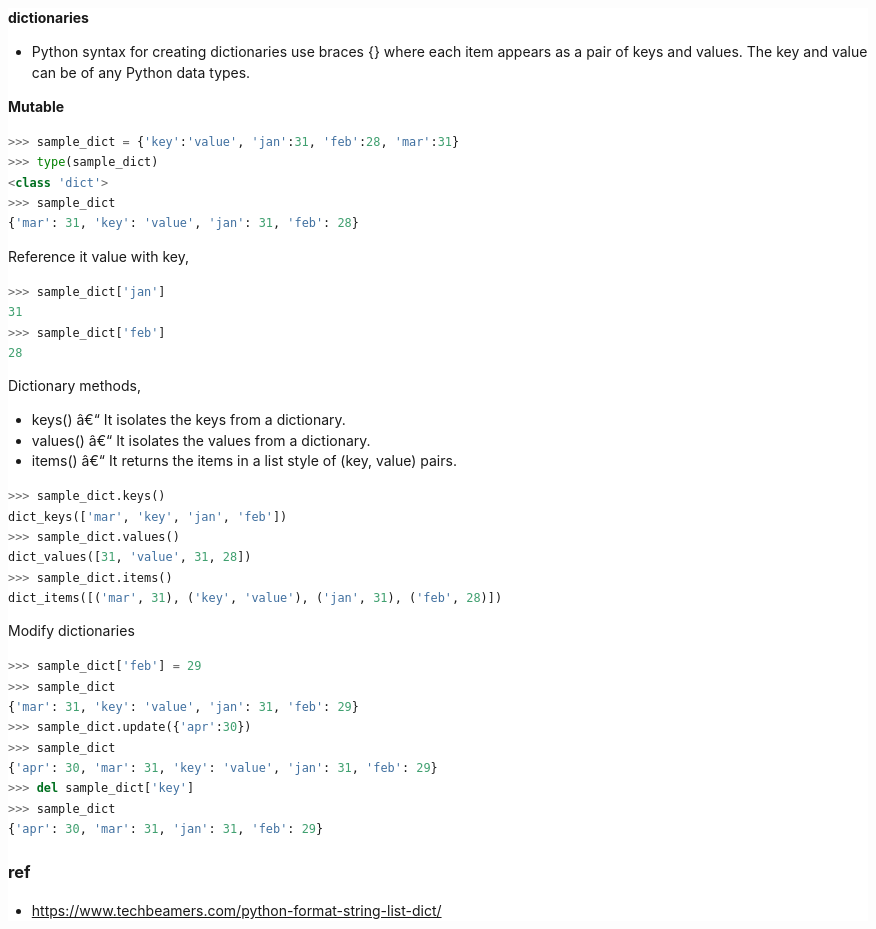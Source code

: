 **dictionaries**

* Python syntax for creating dictionaries use braces {} where each item appears as a pair of keys and values. The key and value can be of any Python data types.

**Mutable**

```python
>>> sample_dict = {'key':'value', 'jan':31, 'feb':28, 'mar':31}
>>> type(sample_dict)
<class 'dict'>
>>> sample_dict
{'mar': 31, 'key': 'value', 'jan': 31, 'feb': 28}

```

Reference it value with key,

```python
>>> sample_dict['jan']
31
>>> sample_dict['feb']
28
```

Dictionary methods,

* keys() â€“ It isolates the keys from a dictionary.
* values() â€“ It isolates the values from a dictionary.
* items() â€“ It returns the items in a list style of (key, value) pairs.

```python
>>> sample_dict.keys()
dict_keys(['mar', 'key', 'jan', 'feb'])
>>> sample_dict.values()
dict_values([31, 'value', 31, 28])
>>> sample_dict.items()
dict_items([('mar', 31), ('key', 'value'), ('jan', 31), ('feb', 28)])
```

Modify dictionaries

```python
>>> sample_dict['feb'] = 29
>>> sample_dict
{'mar': 31, 'key': 'value', 'jan': 31, 'feb': 29}
>>> sample_dict.update({'apr':30})
>>> sample_dict
{'apr': 30, 'mar': 31, 'key': 'value', 'jan': 31, 'feb': 29}
>>> del sample_dict['key']
>>> sample_dict
{'apr': 30, 'mar': 31, 'jan': 31, 'feb': 29}
```

### ref
- https://www.techbeamers.com/python-format-string-list-dict/
